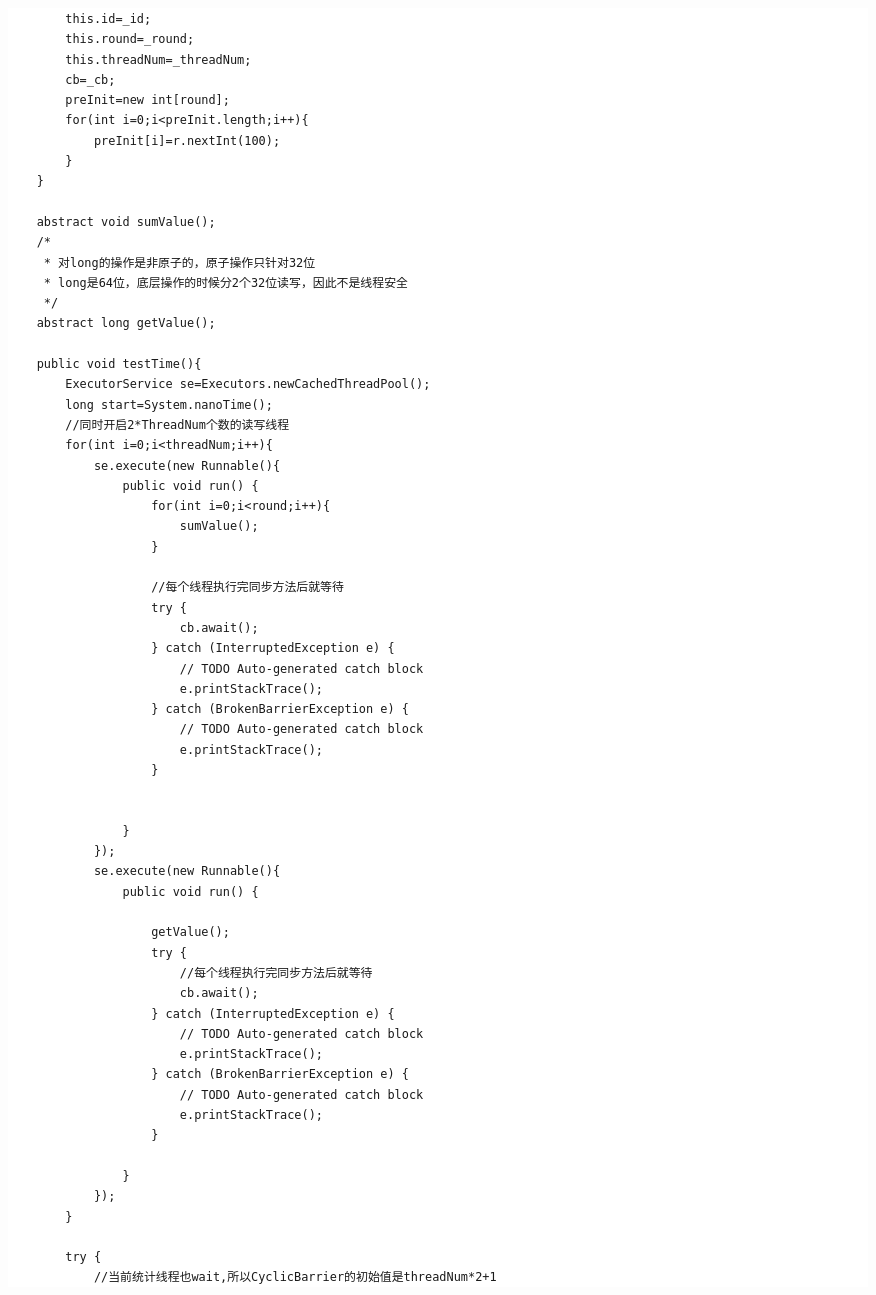 ```
        this.id=_id;  
        this.round=_round;  
        this.threadNum=_threadNum;  
        cb=_cb;  
        preInit=new int[round];  
        for(int i=0;i<preInit.length;i++){  
            preInit[i]=r.nextInt(100);  
        }  
    }  
      
    abstract void sumValue();  
    /* 
     * 对long的操作是非原子的，原子操作只针对32位 
     * long是64位，底层操作的时候分2个32位读写，因此不是线程安全 
     */  
    abstract long getValue();  
  
    public void testTime(){  
        ExecutorService se=Executors.newCachedThreadPool();  
        long start=System.nanoTime();  
        //同时开启2*ThreadNum个数的读写线程  
        for(int i=0;i<threadNum;i++){  
            se.execute(new Runnable(){  
                public void run() {  
                    for(int i=0;i<round;i++){  
                        sumValue();  
                    }  
  
                    //每个线程执行完同步方法后就等待  
                    try {  
                        cb.await();  
                    } catch (InterruptedException e) {  
                        // TODO Auto-generated catch block  
                        e.printStackTrace();  
                    } catch (BrokenBarrierException e) {  
                        // TODO Auto-generated catch block  
                        e.printStackTrace();  
                    }  
  
  
                }  
            });  
            se.execute(new Runnable(){  
                public void run() {  
  
                    getValue();  
                    try {  
                        //每个线程执行完同步方法后就等待  
                        cb.await();  
                    } catch (InterruptedException e) {  
                        // TODO Auto-generated catch block  
                        e.printStackTrace();  
                    } catch (BrokenBarrierException e) {  
                        // TODO Auto-generated catch block  
                        e.printStackTrace();  
                    }  
  
                }  
            });  
        }  
          
        try {  
            //当前统计线程也wait,所以CyclicBarrier的初始值是threadNum*2+1  
```